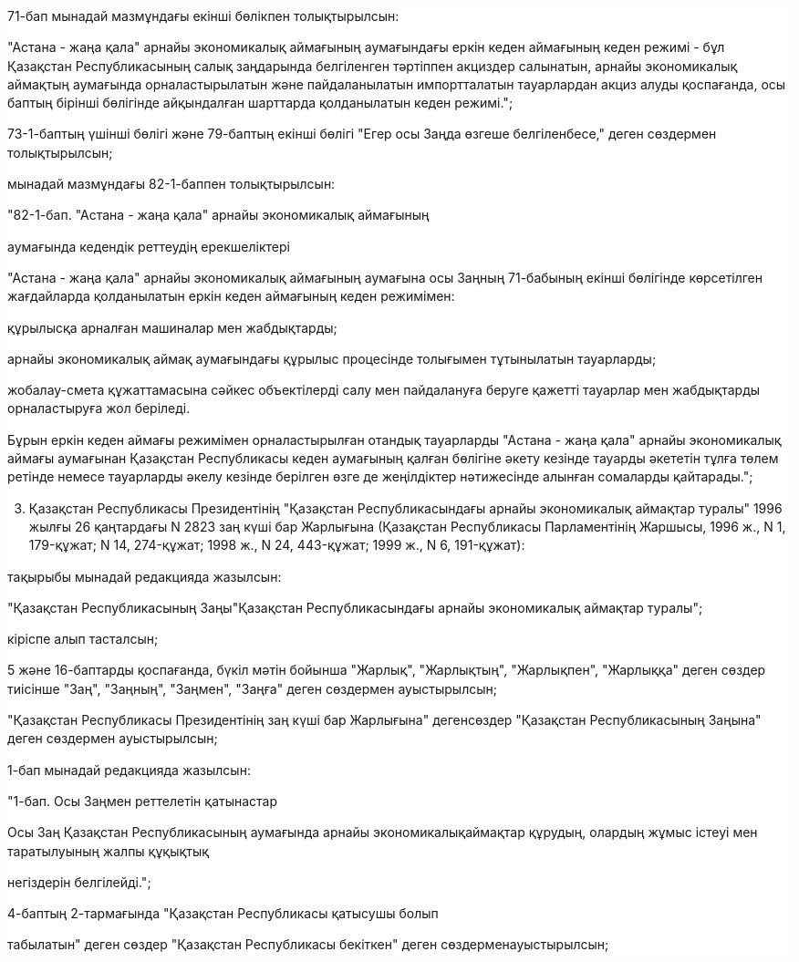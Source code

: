 71-бап мынадай мазмұндағы екiншi бөлiкпен толықтырылсын:

"Астана - жаңа қала" арнайы экономикалық аймағының аумағындағы еркiн кеден аймағының кеден режимi - бұл Қазақстан Республикасының салық заңдарында белгiленген тәртiппен акциздер салынатын, арнайы экономикалық аймақтың аумағында орналастырылатын және пайдаланылатын импортталатын тауарлардан акциз алуды қоспағанда, осы баптың бiрiншi бөлiгiнде айқындалған шарттарда қолданылатын кеден режимi.";

73-1-баптың үшiншi бөлiгi және 79-баптың екiншi бөлiгi "Егер осы Заңда өзгеше белгiленбесе," деген сөздермен толықтырылсын;

мынадай мазмұндағы 82-1-баппен толықтырылсын:

"82-1-бап. "Астана - жаңа қала" арнайы экономикалық аймағының

аумағында кедендiк реттеудiң ерекшелiктерi

"Астана - жаңа қала" арнайы экономикалық аймағының аумағына осы Заңның 71-бабының екiншi бөлiгiнде көрсетiлген жағдайларда қолданылатын еркiн кеден аймағының кеден режимiмен:

құрылысқа арналған машиналар мен жабдықтарды;

арнайы экономикалық аймақ аумағындағы құрылыс процесiнде толығымен тұтынылатын тауарларды;

жобалау-смета құжаттамасына сәйкес объектілердi салу мен пайдалануға беруге қажеттi тауарлар мен жабдықтарды орналастыруға жол берiледi.

Бұрын еркiн кеден аймағы режимiмен орналастырылған отандық тауарларды "Астана - жаңа қала" арнайы экономикалық аймағы аумағынан Қазақстан Республикасы кеден аумағының қалған бөлiгiне әкету кезiнде тауарды әкететiн тұлға төлем ретiнде немесе тауарларды әкелу кезiнде берiлген өзге де жеңiлдiктер нәтижесiнде алынған сомаларды қайтарады.";

3) Қазақстан Республикасы Президентiнiң "Қазақстан Республикасындағы арнайы экономикалық аймақтар туралы" 1996 жылғы 26 қаңтардағы N 2823 заң күшi бар Жарлығына (Қазақстан Республикасы Парламентiнің Жаршысы, 1996 ж., N 1, 179-құжат; N 14, 274-құжат; 1998 ж., N 24, 443-құжат; 1999 ж., N 6, 191-құжат):

тақырыбы мынадай редакцияда жазылсын:

"Қазақстан Республикасының Заңы"Қазақстан Республикасындағы арнайы экономикалық аймақтар туралы";

кiрiспе алып тасталсын;

5 және 16-баптарды қоспағанда, бүкiл мәтiн бойынша "Жарлық", "Жарлықтың", "Жарлықпен", "Жарлыққа" деген сөздер тиiсiнше "Заң", "Заңның", "Заңмен", "Заңға" деген сөздермен ауыстырылсын;

"Қазақстан Республикасы Президентiнiң заң күшi бар Жарлығына" дегенсөздер "Қазақстан Республикасының Заңына" деген сөздермен ауыстырылсын;

1-бап мынадай редакцияда жазылсын:

"1-бап. Осы Заңмен реттелетiн қатынастар

Осы Заң Қазақстан Республикасының аумағында арнайы экономикалықаймақтар құрудың, олардың жұмыс істеуi мен таратылуының жалпы құқықтық

негiздерiн белгiлейдi.";

4-баптың 2-тармағында "Қазақстан Республикасы қатысушы болып

табылатын" деген сөздер "Қазақстан Республикасы бекiткен" деген сөздерменауыстырылсын;
